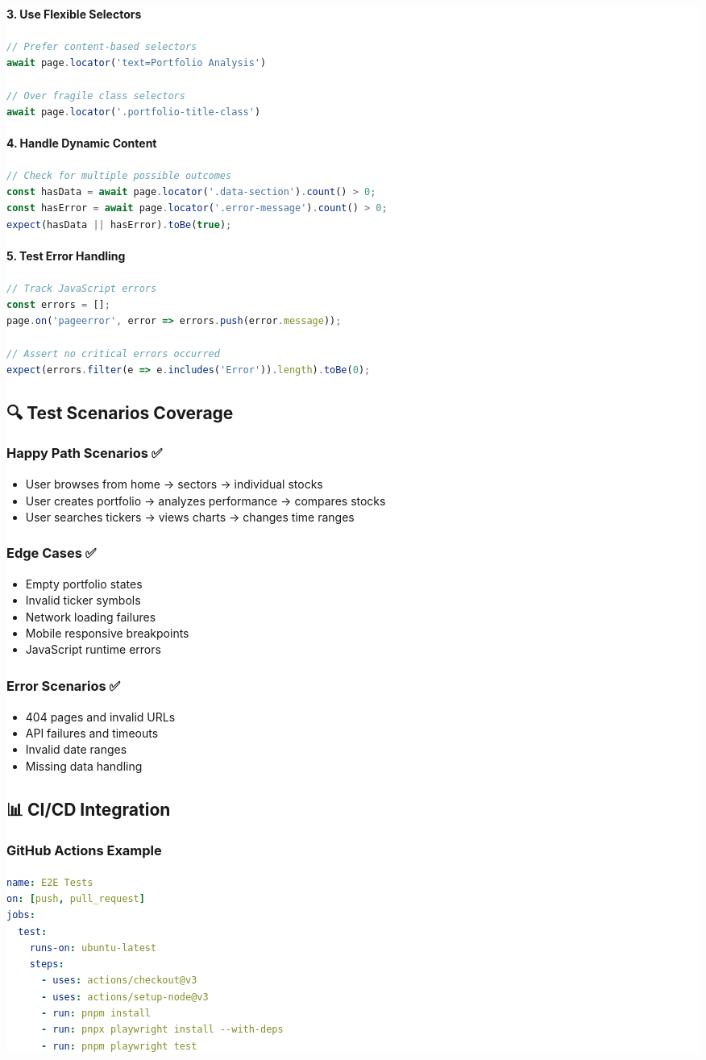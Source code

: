 #### 3. Use Flexible Selectors
```javascript
// Prefer content-based selectors
await page.locator('text=Portfolio Analysis')

// Over fragile class selectors
await page.locator('.portfolio-title-class')
```

#### 4. Handle Dynamic Content
```javascript
// Check for multiple possible outcomes
const hasData = await page.locator('.data-section').count() > 0;
const hasError = await page.locator('.error-message').count() > 0;
expect(hasData || hasError).toBe(true);
```

#### 5. Test Error Handling
```javascript
// Track JavaScript errors
const errors = [];
page.on('pageerror', error => errors.push(error.message));

// Assert no critical errors occurred
expect(errors.filter(e => e.includes('Error')).length).toBe(0);
```

## 🔍 Test Scenarios Coverage

### Happy Path Scenarios ✅
- User browses from home → sectors → individual stocks
- User creates portfolio → analyzes performance → compares stocks
- User searches tickers → views charts → changes time ranges

### Edge Cases ✅
- Empty portfolio states
- Invalid ticker symbols
- Network loading failures
- Mobile responsive breakpoints
- JavaScript runtime errors

### Error Scenarios ✅
- 404 pages and invalid URLs
- API failures and timeouts  
- Invalid date ranges
- Missing data handling

## 📊 CI/CD Integration

### GitHub Actions Example
```yaml
name: E2E Tests
on: [push, pull_request]
jobs:
  test:
    runs-on: ubuntu-latest
    steps:
      - uses: actions/checkout@v3
      - uses: actions/setup-node@v3
      - run: pnpm install
      - run: pnpx playwright install --with-deps
      - run: pnpm playwright test
```
